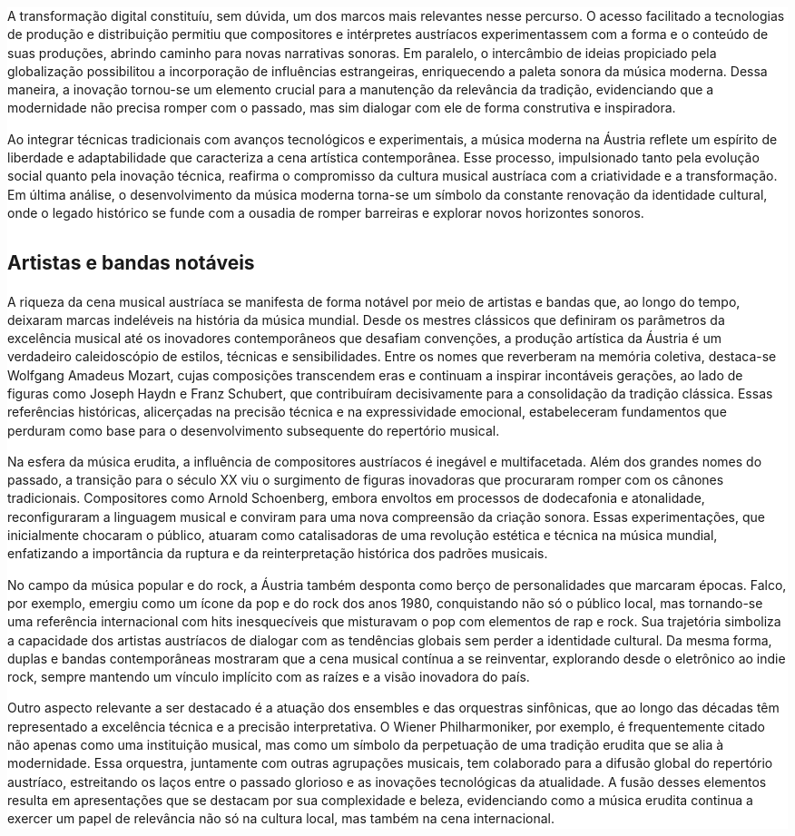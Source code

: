 A transformação digital constituíu, sem dúvida, um dos marcos mais relevantes nesse percurso. O acesso facilitado a tecnologias de produção e distribuição permitiu que compositores e intérpretes austríacos experimentassem com a forma e o conteúdo de suas produções, abrindo caminho para novas narrativas sonoras. Em paralelo, o intercâmbio de ideias propiciado pela globalização possibilitou a incorporação de influências estrangeiras, enriquecendo a paleta sonora da música moderna. Dessa maneira, a inovação tornou-se um elemento crucial para a manutenção da relevância da tradição, evidenciando que a modernidade não precisa romper com o passado, mas sim dialogar com ele de forma construtiva e inspiradora.

Ao integrar técnicas tradicionais com avanços tecnológicos e experimentais, a música moderna na Áustria reflete um espírito de liberdade e adaptabilidade que caracteriza a cena artística contemporânea. Esse processo, impulsionado tanto pela evolução social quanto pela inovação técnica, reafirma o compromisso da cultura musical austríaca com a criatividade e a transformação. Em última análise, o desenvolvimento da música moderna torna-se um símbolo da constante renovação da identidade cultural, onde o legado histórico se funde com a ousadia de romper barreiras e explorar novos horizontes sonoros.

## Artistas e bandas notáveis

A riqueza da cena musical austríaca se manifesta de forma notável por meio de artistas e bandas que, ao longo do tempo, deixaram marcas indeléveis na história da música mundial. Desde os mestres clássicos que definiram os parâmetros da excelência musical até os inovadores contemporâneos que desafiam convenções, a produção artística da Áustria é um verdadeiro caleidoscópio de estilos, técnicas e sensibilidades. Entre os nomes que reverberam na memória coletiva, destaca-se Wolfgang Amadeus Mozart, cujas composições transcendem eras e continuam a inspirar incontáveis gerações, ao lado de figuras como Joseph Haydn e Franz Schubert, que contribuíram decisivamente para a consolidação da tradição clássica. Essas referências históricas, alicerçadas na precisão técnica e na expressividade emocional, estabeleceram fundamentos que perduram como base para o desenvolvimento subsequente do repertório musical.

Na esfera da música erudita, a influência de compositores austríacos é inegável e multifacetada. Além dos grandes nomes do passado, a transição para o século XX viu o surgimento de figuras inovadoras que procuraram romper com os cânones tradicionais. Compositores como Arnold Schoenberg, embora envoltos em processos de dodecafonia e atonalidade, reconfiguraram a linguagem musical e conviram para uma nova compreensão da criação sonora. Essas experimentações, que inicialmente chocaram o público, atuaram como catalisadoras de uma revolução estética e técnica na música mundial, enfatizando a importância da ruptura e da reinterpretação histórica dos padrões musicais.

No campo da música popular e do rock, a Áustria também desponta como berço de personalidades que marcaram épocas. Falco, por exemplo, emergiu como um ícone da pop e do rock dos anos 1980, conquistando não só o público local, mas tornando-se uma referência internacional com hits inesquecíveis que misturavam o pop com elementos de rap e rock. Sua trajetória simboliza a capacidade dos artistas austríacos de dialogar com as tendências globais sem perder a identidade cultural. Da mesma forma, duplas e bandas contemporâneas mostraram que a cena musical contínua a se reinventar, explorando desde o eletrônico ao indie rock, sempre mantendo um vínculo implícito com as raízes e a visão inovadora do país.

Outro aspecto relevante a ser destacado é a atuação dos ensembles e das orquestras sinfônicas, que ao longo das décadas têm representado a excelência técnica e a precisão interpretativa. O Wiener Philharmoniker, por exemplo, é frequentemente citado não apenas como uma instituição musical, mas como um símbolo da perpetuação de uma tradição erudita que se alia à modernidade. Essa orquestra, juntamente com outras agrupações musicais, tem colaborado para a difusão global do repertório austríaco, estreitando os laços entre o passado glorioso e as inovações tecnológicas da atualidade. A fusão desses elementos resulta em apresentações que se destacam por sua complexidade e beleza, evidenciando como a música erudita continua a exercer um papel de relevância não só na cultura local, mas também na cena internacional.
